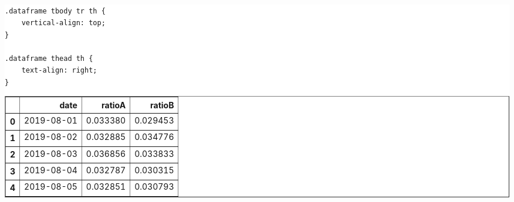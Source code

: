     .dataframe tbody tr th {
        vertical-align: top;
    }

    .dataframe thead th {
        text-align: right;
    }
</style>
<table border="1" class="dataframe">
  <thead>
    <tr style="text-align: right;">
      <th></th>
      <th>date</th>
      <th>ratioA</th>
      <th>ratioB</th>
    </tr>
  </thead>
  <tbody>
    <tr>
      <th>0</th>
      <td>2019-08-01</td>
      <td>0.033380</td>
      <td>0.029453</td>
    </tr>
    <tr>
      <th>1</th>
      <td>2019-08-02</td>
      <td>0.032885</td>
      <td>0.034776</td>
    </tr>
    <tr>
      <th>2</th>
      <td>2019-08-03</td>
      <td>0.036856</td>
      <td>0.033833</td>
    </tr>
    <tr>
      <th>3</th>
      <td>2019-08-04</td>
      <td>0.032787</td>
      <td>0.030315</td>
    </tr>
    <tr>
      <th>4</th>
      <td>2019-08-05</td>
      <td>0.032851</td>
      <td>0.030793</td>
    </tr>
  </tbody>
</table>
</div>
